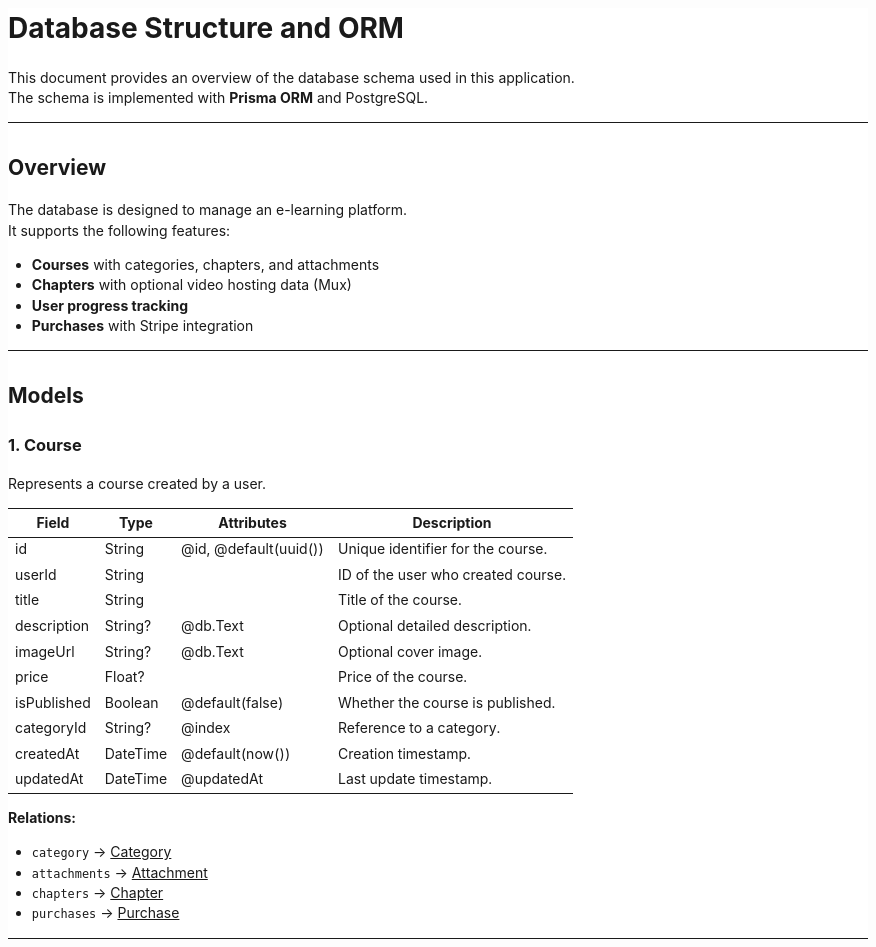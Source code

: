 # Database Structure and ORM

This document provides an overview of the database schema used in this application.  
The schema is implemented with **Prisma ORM** and PostgreSQL.

---

## Overview

The database is designed to manage an e-learning platform.  
It supports the following features:

- **Courses** with categories, chapters, and attachments  
- **Chapters** with optional video hosting data (Mux)  
- **User progress tracking**  
- **Purchases** with Stripe integration  

---

## Models

### 1. Course
Represents a course created by a user.

| Field        | Type      | Attributes                              | Description                        |
|--------------|----------|------------------------------------------|------------------------------------|
| id           | String   | @id, @default(uuid())                   | Unique identifier for the course.  |
| userId       | String   |                                          | ID of the user who created course. |
| title        | String   |                                          | Title of the course.               |
| description  | String?  | @db.Text                                | Optional detailed description.     |
| imageUrl     | String?  | @db.Text                                | Optional cover image.              |
| price        | Float?   |                                          | Price of the course.               |
| isPublished  | Boolean  | @default(false)                         | Whether the course is published.   |
| categoryId   | String?  | @index                                   | Reference to a category.           |
| createdAt    | DateTime | @default(now())                         | Creation timestamp.                |
| updatedAt    | DateTime | @updatedAt                              | Last update timestamp.             |

**Relations:**
- `category` → [Category](#2-category)  
- `attachments` → [Attachment](#3-attachment)  
- `chapters` → [Chapter](#4-chapter)  
- `purchases` → [Purchase](#7-purchase)  

---
